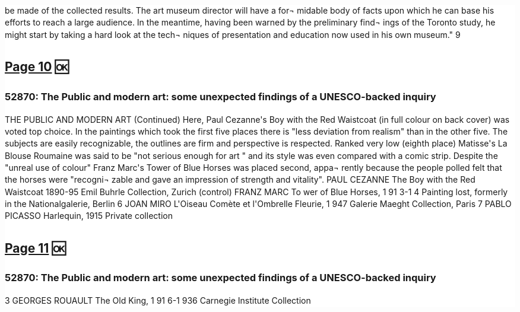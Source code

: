 be made of the collected results. The
art museum director will have a for¬
midable body of facts upon which he
can base his efforts to reach a large
audience. In the meantime, having
been warned by the preliminary find¬
ings of the Toronto study, he might
start by taking a hard look at the tech¬
niques of presentation and education
now used in his own museum."
9
## [Page 10](https://demo.humlab.umu.se/courier/078380engo.pdf#page=10) 🆗
### 52870: The Public and modern art: some unexpected findings of a UNESCO-backed inquiry
THE PUBLIC AND MODERN ART (Continued)
Here, Paul Cezanne's Boy with
the Red Waistcoat (in full colour
on back cover) was voted top
choice. In the paintings which took
the first five places there is "less
deviation from realism" than in the
other five. The subjects are easily
recognizable, the outlines are firm
and perspective is respected.
Ranked very low (eighth place)
Matisse's La Blouse Roumaine
was said to be "not serious enough
for art " and its style was even
compared with a comic strip.
Despite the "unreal use of colour"
Franz Marc's Tower of Blue
Horses was placed second, appa¬
rently because the people polled
felt that the horses were "recogni¬
zable and gave an impression of
strength and vitality".
PAUL CEZANNE
The Boy with the Red Waistcoat
1890-95
Emil Buhrle Collection, Zurich
(control)
FRANZ MARC
To wer of Blue Horses, 1 91 3-1 4
Painting lost, formerly in the
Nationalgalerie, Berlin
6 JOAN MIRO
L'Oiseau Comète et
l'Ombrelle Fleurie, 1 947
Galerie Maeght Collection, Paris
7 PABLO PICASSO
Harlequin, 1915
Private collection
## [Page 11](https://demo.humlab.umu.se/courier/078380engo.pdf#page=11) 🆗
### 52870: The Public and modern art: some unexpected findings of a UNESCO-backed inquiry
3 GEORGES ROUAULT
The Old King, 1 91 6-1 936
Carnegie Institute Collection